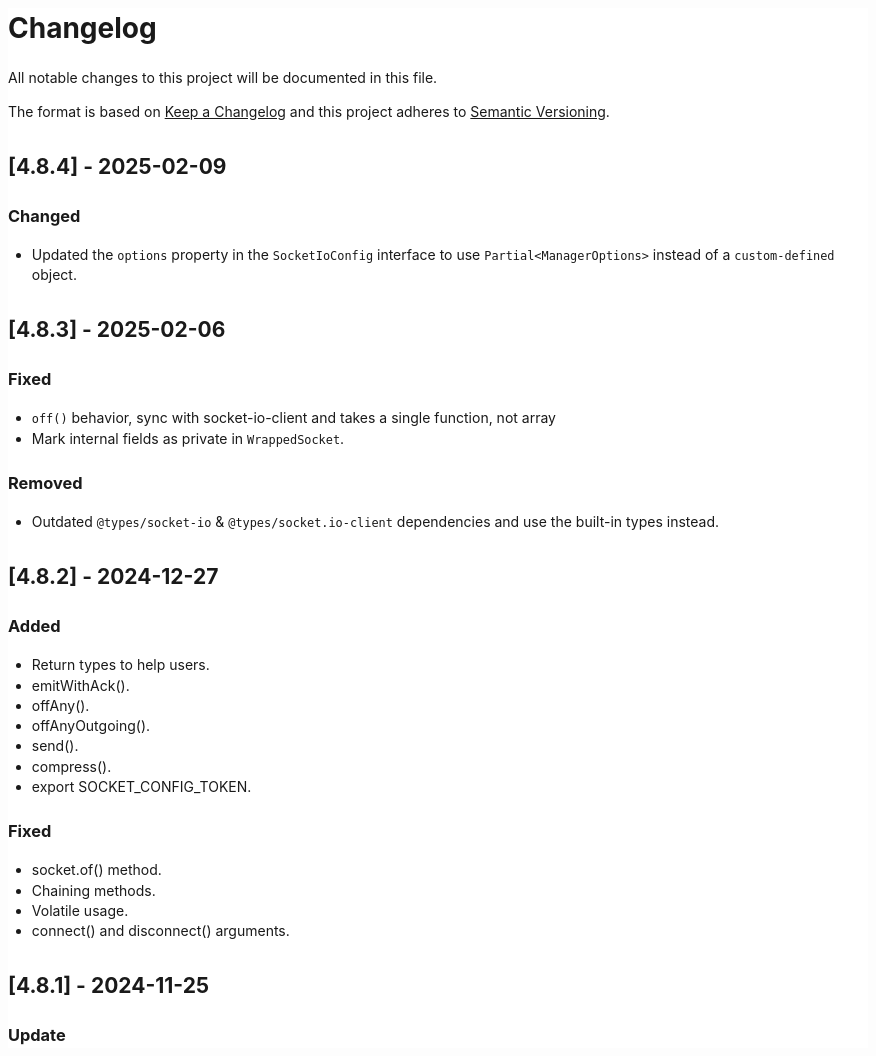 # Changelog

All notable changes to this project will be documented in this file.

The format is based on [Keep a Changelog](http://keepachangelog.com/en/1.0.0/)
and this project adheres to [Semantic Versioning](http://semver.org/spec/v2.0.0.html).

## [4.8.4] - 2025-02-09

### Changed

- Updated the `options` property in the `SocketIoConfig` interface to use `Partial<ManagerOptions>` instead of a `custom-defined` object.

## [4.8.3] - 2025-02-06

### Fixed

- `off()` behavior, sync with socket-io-client and takes a single function, not array
- Mark internal fields as private in `WrappedSocket`.

### Removed

- Outdated `@types/socket-io` & `@types/socket.io-client` dependencies and use the built-in types instead.

## [4.8.2] - 2024-12-27

### Added

- Return types to help users.
- emitWithAck().
- offAny().
- offAnyOutgoing().
- send().
- compress().
- export SOCKET_CONFIG_TOKEN.

### Fixed

- socket.of() method.
- Chaining methods.
- Volatile usage.
- connect() and disconnect() arguments.

## [4.8.1] - 2024-11-25

### Update
